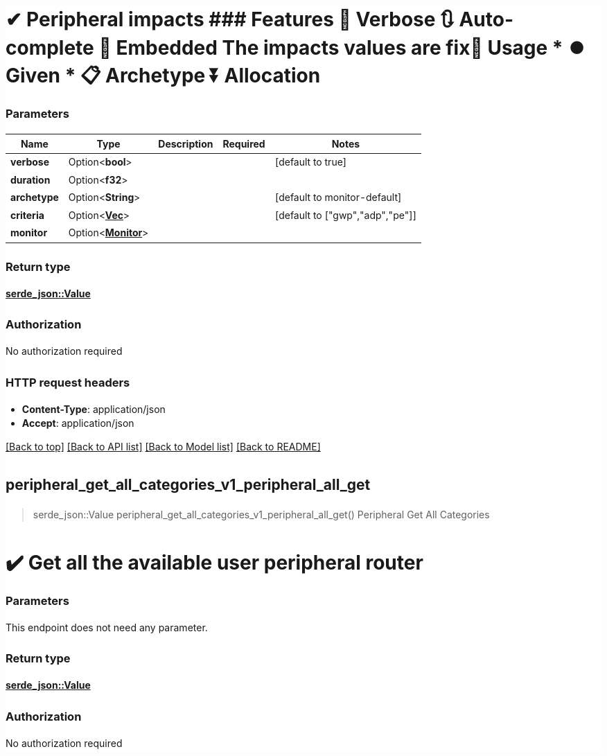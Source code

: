 # ✔ Peripheral impacts ### Features  👄 Verbose  🔃 Auto-complete  🔨 Embedded  The impacts values are fix🔌 Usage  * ⏺️  Given  * 📋 Archetype  ⏬ Allocation

### Parameters


Name | Type | Description  | Required | Notes
------------- | ------------- | ------------- | ------------- | -------------
**verbose** | Option<**bool**> |  |  |[default to true]
**duration** | Option<**f32**> |  |  |
**archetype** | Option<**String**> |  |  |[default to monitor-default]
**criteria** | Option<[**Vec<String>**](String.md)> |  |  |[default to ["gwp","adp","pe"]]
**monitor** | Option<[**Monitor**](Monitor.md)> |  |  |

### Return type

[**serde_json::Value**](serde_json::Value.md)

### Authorization

No authorization required

### HTTP request headers

- **Content-Type**: application/json
- **Accept**: application/json

[[Back to top]](#) [[Back to API list]](../README.md#documentation-for-api-endpoints) [[Back to Model list]](../README.md#documentation-for-models) [[Back to README]](../README.md)


## peripheral_get_all_categories_v1_peripheral_all_get

> serde_json::Value peripheral_get_all_categories_v1_peripheral_all_get()
Peripheral Get All Categories

# ✔️ Get all the available user peripheral router

### Parameters

This endpoint does not need any parameter.

### Return type

[**serde_json::Value**](serde_json::Value.md)

### Authorization

No authorization required
